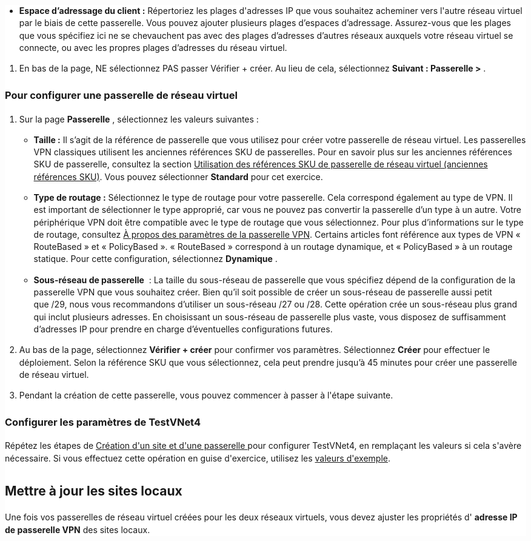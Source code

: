    * **Espace d’adressage du client :** Répertoriez les plages d'adresses IP que vous souhaitez acheminer vers l'autre réseau virtuel par le biais de cette passerelle. Vous pouvez ajouter plusieurs plages d’espaces d’adressage. Assurez-vous que les plages que vous spécifiez ici ne se chevauchent pas avec des plages d’adresses d’autres réseaux auxquels votre réseau virtuel se connecte, ou avec les propres plages d’adresses du réseau virtuel.
1. En bas de la page, NE sélectionnez PAS passer Vérifier + créer. Au lieu de cela, sélectionnez **Suivant : Passerelle >** .

### <a name="to-configure-a-virtual-network-gateway"></a><a name="sku"></a>Pour configurer une passerelle de réseau virtuel

1. Sur la page **Passerelle** , sélectionnez les valeurs suivantes :

   * **Taille :** Il s’agit de la référence de passerelle que vous utilisez pour créer votre passerelle de réseau virtuel. Les passerelles VPN classiques utilisent les anciennes références SKU de passerelles. Pour en savoir plus sur les anciennes références SKU de passerelle, consultez la section [Utilisation des références SKU de passerelle de réseau virtuel (anciennes références SKU)](vpn-gateway-about-skus-legacy.md). Vous pouvez sélectionner **Standard** pour cet exercice.

   * **Type de routage :** Sélectionnez le type de routage pour votre passerelle. Cela correspond également au type de VPN. Il est important de sélectionner le type approprié, car vous ne pouvez pas convertir la passerelle d’un type à un autre. Votre périphérique VPN doit être compatible avec le type de routage que vous sélectionnez. Pour plus d’informations sur le type de routage, consultez [À propos des paramètres de la passerelle VPN](vpn-gateway-about-vpn-gateway-settings.md#vpntype). Certains articles font référence aux types de VPN « RouteBased » et « PolicyBased ». « RouteBased » correspond à un routage dynamique, et « PolicyBased » à un routage statique. Pour cette configuration, sélectionnez **Dynamique** .

   * **Sous-réseau de passerelle**  : La taille du sous-réseau de passerelle que vous spécifiez dépend de la configuration de la passerelle VPN que vous souhaitez créer. Bien qu’il soit possible de créer un sous-réseau de passerelle aussi petit que /29, nous vous recommandons d’utiliser un sous-réseau /27 ou /28. Cette opération crée un sous-réseau plus grand qui inclut plusieurs adresses. En choisissant un sous-réseau de passerelle plus vaste, vous disposez de suffisamment d’adresses IP pour prendre en charge d’éventuelles configurations futures.

1. Au bas de la page, sélectionnez **Vérifier + créer** pour confirmer vos paramètres. Sélectionnez **Créer** pour effectuer le déploiement. Selon la référence SKU que vous sélectionnez, cela peut prendre jusqu’à 45 minutes pour créer une passerelle de réseau virtuel.
1. Pendant la création de cette passerelle, vous pouvez commencer à passer à l'étape suivante.

### <a name="configure-testvnet4-settings"></a>Configurer les paramètres de TestVNet4

Répétez les étapes de [Création d'un site et d'une passerelle ](#localsite) pour configurer TestVNet4, en remplaçant les valeurs si cela s'avère nécessaire. Si vous effectuez cette opération en guise d'exercice, utilisez les [valeurs d'exemple](#planning).

## <a name="update-local-sites"></a><a name="updatelocal"></a>Mettre à jour les sites locaux

Une fois vos passerelles de réseau virtuel créées pour les deux réseaux virtuels, vous devez ajuster les propriétés d' **adresse IP de passerelle VPN** des sites locaux.
